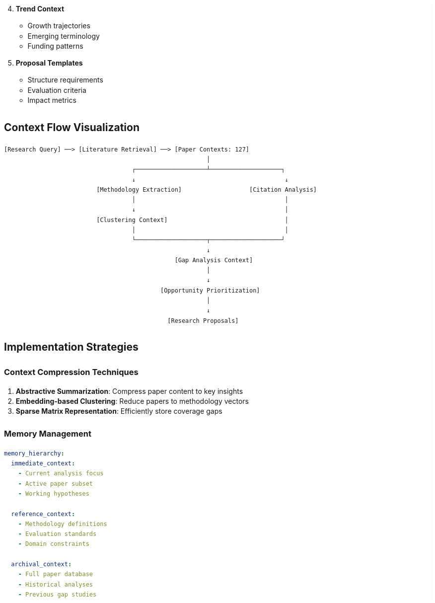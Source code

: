 4. **Trend Context**
   - Growth trajectories
   - Emerging terminology
   - Funding patterns

5. **Proposal Templates**
   - Structure requirements
   - Evaluation criteria
   - Impact metrics

## Context Flow Visualization

```
[Research Query] ──> [Literature Retrieval] ──> [Paper Contexts: 127]
                                                         │
                                    ┌────────────────────┴────────────────────┐
                                    ↓                                          ↓
                          [Methodology Extraction]                   [Citation Analysis]
                                    │                                          │
                                    ↓                                          │
                          [Clustering Context]                                 │
                                    │                                          │
                                    └────────────────────┬────────────────────┘
                                                         ↓
                                                [Gap Analysis Context]
                                                         │
                                                         ↓
                                            [Opportunity Prioritization]
                                                         │
                                                         ↓
                                              [Research Proposals]
```

## Implementation Strategies

### Context Compression Techniques
1. **Abstractive Summarization**: Compress paper content to key insights
2. **Embedding-based Clustering**: Reduce papers to methodology vectors
3. **Sparse Matrix Representation**: Efficiently store coverage gaps

### Memory Management
```yaml
memory_hierarchy:
  immediate_context:
    - Current analysis focus
    - Active paper subset
    - Working hypotheses
    
  reference_context:
    - Methodology definitions
    - Evaluation standards
    - Domain constraints
    
  archival_context:
    - Full paper database
    - Historical analyses
    - Previous gap studies
```

